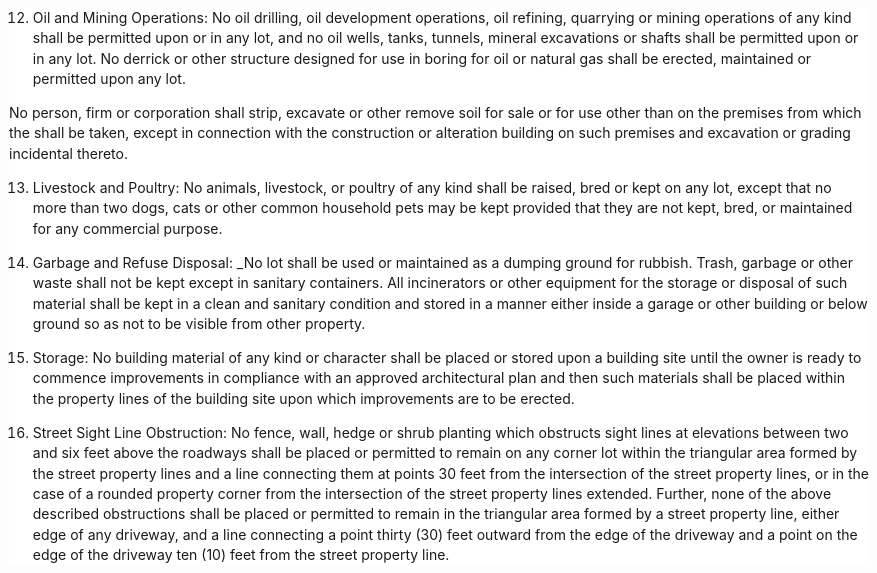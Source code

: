   12. Oil and Mining Operations:  No oil drilling, oil development
operations, oil refining, quarrying or mining operations of any kind
shall be permitted upon or in any lot, and no oil wells, tanks,
tunnels, mineral excavations or shafts shall be permitted upon or in
any lot.  No derrick or other structure designed for use in boring
for oil or natural gas shall be erected, maintained or permitted
upon any lot.

  No person, firm or corporation shall strip, excavate or other
remove soil for sale or for use other than on the premises from
which the
shall be taken, except in connection with the construction or
alteration building on such premises and excavation or grading
incidental thereto.

  13. Livestock and Poultry:  No animals, livestock, or poultry of
any kind shall be raised, bred or kept on any lot, except that no
more than
two dogs, cats or other common household pets may be kept provided
that they are not kept, bred, or maintained for any commercial
purpose.

  14. Garbage and Refuse Disposal: _No lot shall be used or
maintained as a dumping ground for rubbish. Trash, garbage or other
waste shall not be
kept except in sanitary containers. All incinerators or other
equipment for
the storage or disposal of such material shall be kept in a clean
and sanitary condition and stored in a manner either inside a garage
or other building or below ground so as not to be visible from other
property.

  15. Storage:  No building material of any kind or character shall
be placed or stored upon a building site until the owner is ready to
commence improvements in compliance with an approved architectural
plan and then such
materials shall be placed within the property lines of the building
site upon
which improvements are to be erected.

  16. Street Sight Line Obstruction:  No fence, wall, hedge or shrub
planting which obstructs sight lines at elevations between two and
six feet above the roadways shall be placed or permitted to remain
on any corner lot within the triangular area formed by the street
property lines and a line connecting them at points 30 feet from the
intersection of the street property lines, or in the case of a
rounded property corner from the intersection of the street property
lines extended. Further, none of the above described obstructions
shall be placed or permitted to remain in the triangular area formed
by a street property line, either edge of any driveway, and a line
connecting a point thirty (30) feet outward from the edge of the
driveway and a point on the edge of the driveway ten (10) feet from
the street property line.
